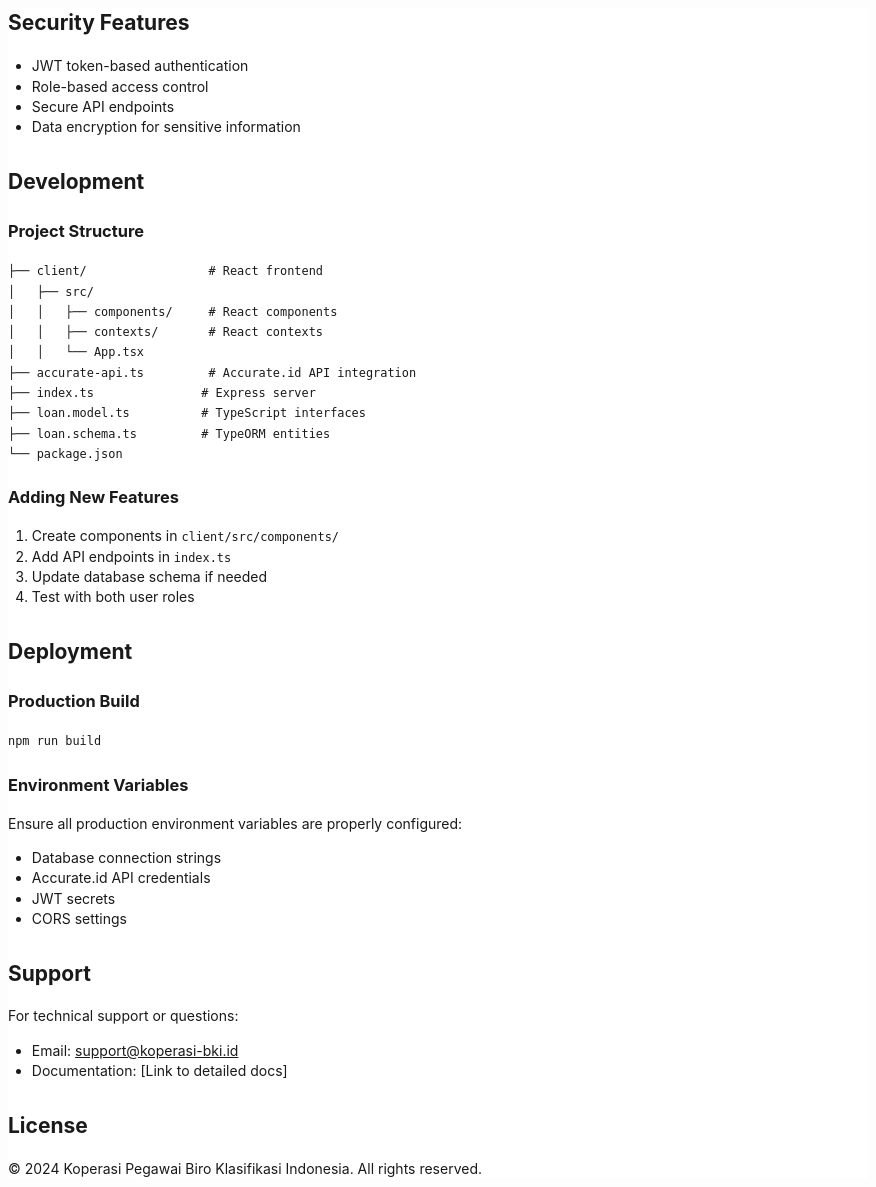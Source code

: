 ## Security Features

- JWT token-based authentication
- Role-based access control
- Secure API endpoints
- Data encryption for sensitive information

## Development

### Project Structure
```
├── client/                 # React frontend
│   ├── src/
│   │   ├── components/     # React components
│   │   ├── contexts/       # React contexts
│   │   └── App.tsx
├── accurate-api.ts         # Accurate.id API integration
├── index.ts               # Express server
├── loan.model.ts          # TypeScript interfaces
├── loan.schema.ts         # TypeORM entities
└── package.json
```

### Adding New Features
1. Create components in `client/src/components/`
2. Add API endpoints in `index.ts`
3. Update database schema if needed
4. Test with both user roles

## Deployment

### Production Build
```bash
npm run build
```

### Environment Variables
Ensure all production environment variables are properly configured:
- Database connection strings
- Accurate.id API credentials
- JWT secrets
- CORS settings

## Support

For technical support or questions:
- Email: support@koperasi-bki.id
- Documentation: [Link to detailed docs]

## License

© 2024 Koperasi Pegawai Biro Klasifikasi Indonesia. All rights reserved.